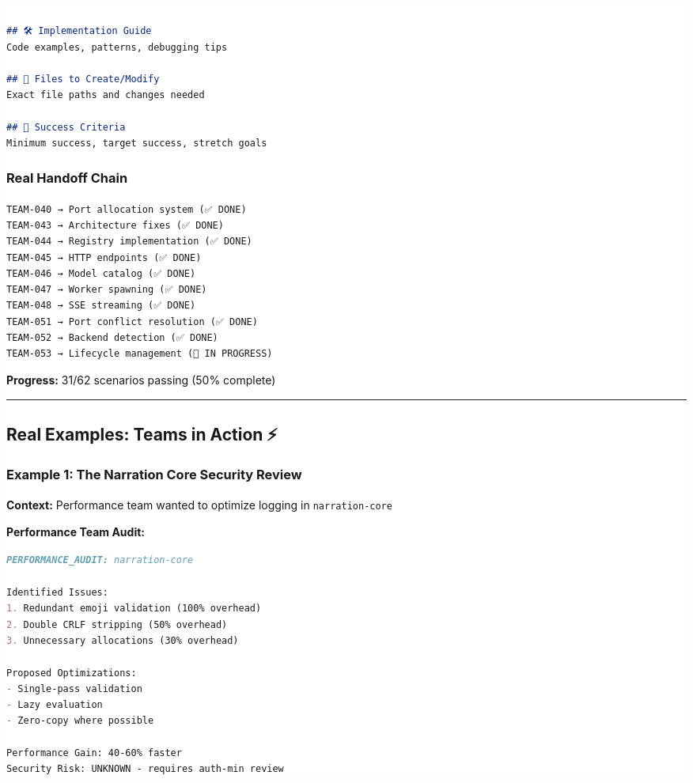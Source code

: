 ```markdown

## 🛠️ Implementation Guide
Code examples, patterns, debugging tips

## 📁 Files to Create/Modify
Exact file paths and changes needed

## 🎯 Success Criteria
Minimum success, target success, stretch goals
```

### Real Handoff Chain

```
TEAM-040 → Port allocation system (✅ DONE)
TEAM-043 → Architecture fixes (✅ DONE)
TEAM-044 → Registry implementation (✅ DONE)
TEAM-045 → HTTP endpoints (✅ DONE)
TEAM-046 → Model catalog (✅ DONE)
TEAM-047 → Worker spawning (✅ DONE)
TEAM-048 → SSE streaming (✅ DONE)
TEAM-051 → Port conflict resolution (✅ DONE)
TEAM-052 → Backend detection (✅ DONE)
TEAM-053 → Lifecycle management (🚧 IN PROGRESS)
```

**Progress:** 31/62 scenarios passing (50% complete)

---

## Real Examples: Teams in Action ⚡

### Example 1: The Narration Core Security Review

**Context:** Performance team wanted to optimize logging in `narration-core`

**Performance Team Audit:**
```markdown
PERFORMANCE_AUDIT: narration-core

Identified Issues:
1. Redundant emoji validation (100% overhead)
2. Double CRLF stripping (50% overhead)
3. Unnecessary allocations (30% overhead)

Proposed Optimizations:
- Single-pass validation
- Lazy evaluation
- Zero-copy where possible

Performance Gain: 40-60% faster
Security Risk: UNKNOWN - requires auth-min review
```
